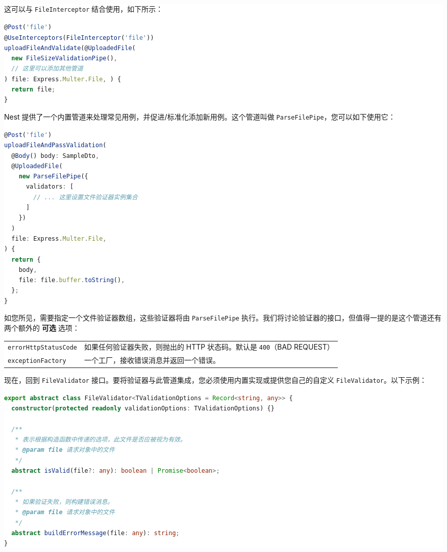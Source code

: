 这可以与 `FileInterceptor` 结合使用，如下所示：

```typescript
@Post('file')
@UseInterceptors(FileInterceptor('file'))
uploadFileAndValidate(@UploadedFile(
  new FileSizeValidationPipe(),
  // 这里可以添加其他管道
) file: Express.Multer.File, ) {
  return file;
}
```

Nest 提供了一个内置管道来处理常见用例，并促进/标准化添加新用例。这个管道叫做 `ParseFilePipe`，您可以如下使用它：

```typescript
@Post('file')
uploadFileAndPassValidation(
  @Body() body: SampleDto,
  @UploadedFile(
    new ParseFilePipe({
      validators: [
        // ... 这里设置文件验证器实例集合
      ]
    })
  )
  file: Express.Multer.File,
) {
  return {
    body,
    file: file.buffer.toString(),
  };
}
```

如您所见，需要指定一个文件验证器数组，这些验证器将由 `ParseFilePipe` 执行。我们将讨论验证器的接口，但值得一提的是这个管道还有两个额外的 **可选** 选项：

<table>
  <tr>
    <td><code>errorHttpStatusCode</code></td>
    <td>如果任何验证器失败，则抛出的 HTTP 状态码。默认是 <code>400</code>（BAD REQUEST）</td>
  </tr>
  <tr>
    <td><code>exceptionFactory</code></td>
    <td>一个工厂，接收错误消息并返回一个错误。</td>
  </tr>
</table>

现在，回到 `FileValidator` 接口。要将验证器与此管道集成，您必须使用内置实现或提供您自己的自定义 `FileValidator`。以下示例：

```typescript
export abstract class FileValidator<TValidationOptions = Record<string, any>> {
  constructor(protected readonly validationOptions: TValidationOptions) {}

  /**
   * 表示根据构造函数中传递的选项，此文件是否应被视为有效。
   * @param file 请求对象中的文件
   */
  abstract isValid(file?: any): boolean | Promise<boolean>;

  /**
   * 如果验证失败，则构建错误消息。
   * @param file 请求对象中的文件
   */
  abstract buildErrorMessage(file: any): string;
}
```
